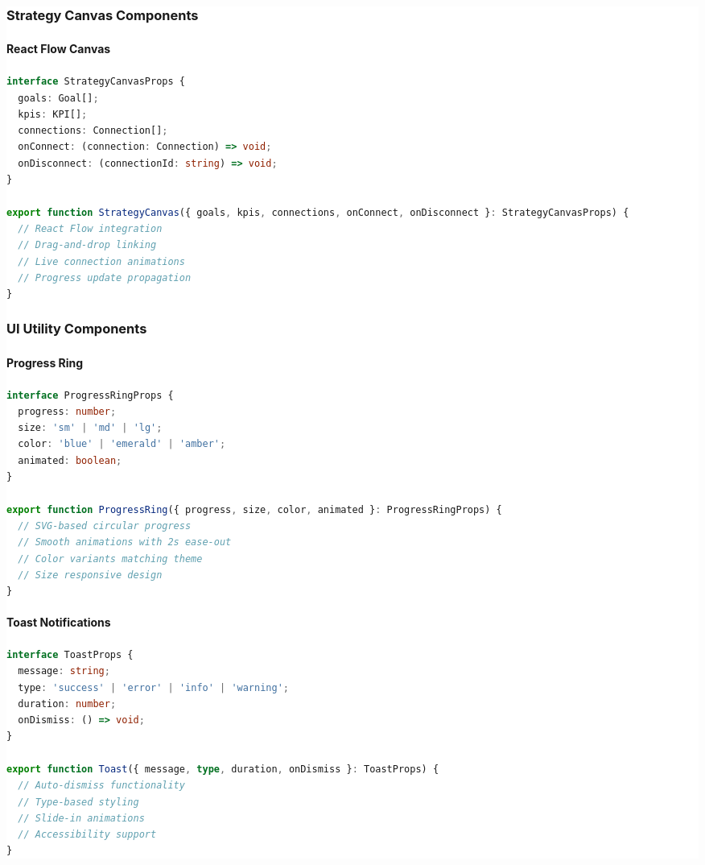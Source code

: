 ### Strategy Canvas Components

#### React Flow Canvas
```typescript
interface StrategyCanvasProps {
  goals: Goal[];
  kpis: KPI[];
  connections: Connection[];
  onConnect: (connection: Connection) => void;
  onDisconnect: (connectionId: string) => void;
}

export function StrategyCanvas({ goals, kpis, connections, onConnect, onDisconnect }: StrategyCanvasProps) {
  // React Flow integration
  // Drag-and-drop linking
  // Live connection animations
  // Progress update propagation
}
```

### UI Utility Components

#### Progress Ring
```typescript
interface ProgressRingProps {
  progress: number;
  size: 'sm' | 'md' | 'lg';
  color: 'blue' | 'emerald' | 'amber';
  animated: boolean;
}

export function ProgressRing({ progress, size, color, animated }: ProgressRingProps) {
  // SVG-based circular progress
  // Smooth animations with 2s ease-out
  // Color variants matching theme
  // Size responsive design
}
```

#### Toast Notifications
```typescript
interface ToastProps {
  message: string;
  type: 'success' | 'error' | 'info' | 'warning';
  duration: number;
  onDismiss: () => void;
}

export function Toast({ message, type, duration, onDismiss }: ToastProps) {
  // Auto-dismiss functionality
  // Type-based styling
  // Slide-in animations
  // Accessibility support
}
```
